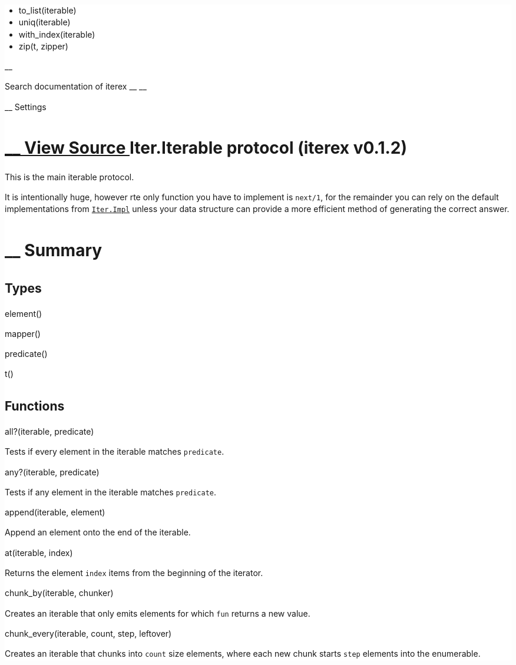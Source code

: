 - to_list(iterable)
- uniq(iterable)
- with_index(iterable)
- zip(t, zipper)

__

Search documentation of iterex __ __

__ Settings

#  [ __ View Source ](external_link) Iter.Iterable protocol (iterex v0.1.2)

This is the main iterable protocol.

It is intentionally huge, however rte only function you have to implement is `next/1`, for the remainder you can rely on the default implementations from [`Iter.Impl`](external_link) unless your data structure can provide a more efficient method of generating the correct answer.

#  __ Summary

##  Types

element()

mapper()

predicate()

t()

##  Functions

all?(iterable, predicate)

Tests if every element in the iterable matches `predicate`.

any?(iterable, predicate)

Tests if any element in the iterable matches `predicate`.

append(iterable, element)

Append an element onto the end of the iterable.

at(iterable, index)

Returns the element `index` items from the beginning of the iterator.

chunk_by(iterable, chunker)

Creates an iterable that only emits elements for which `fun` returns a new value.

chunk_every(iterable, count, step, leftover)

Creates an iterable that chunks into `count` size elements, where each new chunk starts `step` elements into the enumerable.
